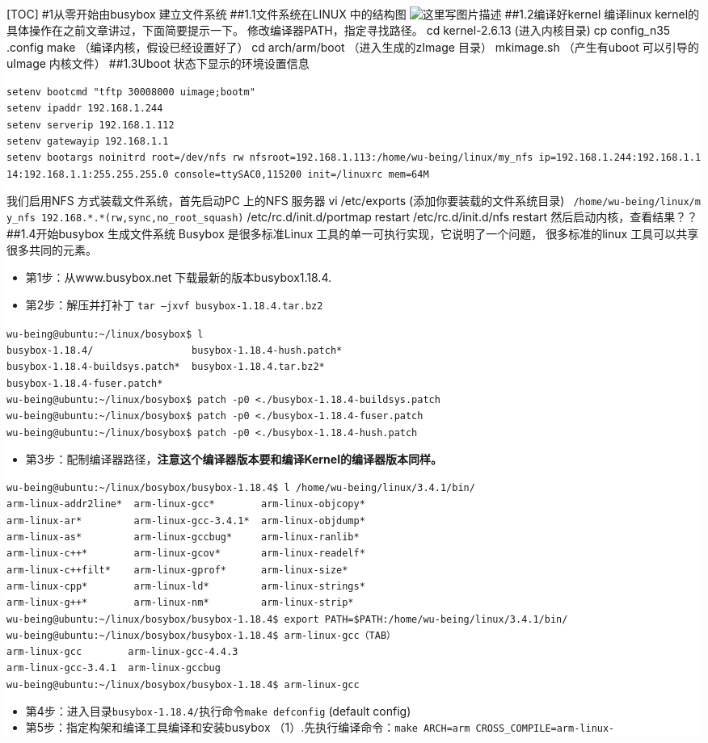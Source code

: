 
[TOC]
#1从零开始由busybox 建立文件系统
##1.1文件系统在LINUX 中的结构图
 ![这里写图片描述](http://img.blog.csdn.net/20170606111951443?watermark/2/text/aHR0cDovL2Jsb2cuY3Nkbi5uZXQvdTAxNDEzNDE4MA==/font/5a6L5L2T/fontsize/400/fill/I0JBQkFCMA==/dissolve/70/gravity/SouthEast)
##1.2编译好kernel
编译linux kernel的具体操作在之前文章讲过，下面简要提示一下。
修改编译器PATH，指定寻找路径。
cd kernel-2.6.13 (进入内核目录)
cp config_n35 .config
make （编译内核，假设已经设置好了）
cd arch/arm/boot （进入生成的zImage 目录）
mkimage.sh （产生有uboot 可以引导的uImage 内核文件）
##1.3Uboot 状态下显示的环境设置信息
```
setenv bootcmd "tftp 30008000 uimage;bootm"
setenv ipaddr 192.168.1.244
setenv serverip 192.168.1.112
setenv gatewayip 192.168.1.1
setenv bootargs noinitrd root=/dev/nfs rw nfsroot=192.168.1.113:/home/wu-being/linux/my_nfs ip=192.168.1.244:192.168.1.114:192.168.1.1:255.255.255.0 console=ttySAC0,115200 init=/linuxrc mem=64M
```
我们启用NFS 方式装载文件系统，首先启动PC 上的NFS 服务器
vi /etc/exports (添加你要装载的文件系统目录)
` /home/wu-being/linux/my_nfs 192.168.*.*(rw,sync,no_root_squash)`
/etc/rc.d/init.d/portmap restart
/etc/rc.d/init.d/nfs restart
然后启动内核，查看结果？？
##1.4开始busybox 生成文件系统
Busybox 是很多标准Linux 工具的单一可执行实现，它说明了一个问题，
很多标准的linux 工具可以共享很多共同的元素。

- 第1步：从www.busybox.net 下载最新的版本busybox1.18.4.

- 第2步：解压并打补丁
`tar –jxvf busybox-1.18.4.tar.bz2`
```
wu-being@ubuntu:~/linux/bosybox$ l
busybox-1.18.4/                 busybox-1.18.4-hush.patch*
busybox-1.18.4-buildsys.patch*  busybox-1.18.4.tar.bz2*
busybox-1.18.4-fuser.patch*
wu-being@ubuntu:~/linux/bosybox$ patch -p0 <./busybox-1.18.4-buildsys.patch 
wu-being@ubuntu:~/linux/bosybox$ patch -p0 <./busybox-1.18.4-fuser.patch 
wu-being@ubuntu:~/linux/bosybox$ patch -p0 <./busybox-1.18.4-hush.patch 
```
- 第3步：配制编译器路径，**注意这个编译器版本要和编译Kernel的编译器版本同样。**
```
wu-being@ubuntu:~/linux/bosybox/busybox-1.18.4$ l /home/wu-being/linux/3.4.1/bin/
arm-linux-addr2line*  arm-linux-gcc*        arm-linux-objcopy*
arm-linux-ar*         arm-linux-gcc-3.4.1*  arm-linux-objdump*
arm-linux-as*         arm-linux-gccbug*     arm-linux-ranlib*
arm-linux-c++*        arm-linux-gcov*       arm-linux-readelf*
arm-linux-c++filt*    arm-linux-gprof*      arm-linux-size*
arm-linux-cpp*        arm-linux-ld*         arm-linux-strings*
arm-linux-g++*        arm-linux-nm*         arm-linux-strip*
wu-being@ubuntu:~/linux/bosybox/busybox-1.18.4$ export PATH=$PATH:/home/wu-being/linux/3.4.1/bin/    
wu-being@ubuntu:~/linux/bosybox/busybox-1.18.4$ arm-linux-gcc（TAB）
arm-linux-gcc        arm-linux-gcc-4.4.3  
arm-linux-gcc-3.4.1  arm-linux-gccbug     
wu-being@ubuntu:~/linux/bosybox/busybox-1.18.4$ arm-linux-gcc
```
- 第4步：进入目录`busybox-1.18.4/`执行命令`make defconfig` (default config)
- 第5步：指定构架和编译工具编译和安装busybox
（1）.先执行编译命令：`make ARCH=arm CROSS_COMPILE=arm-linux-`
```
```